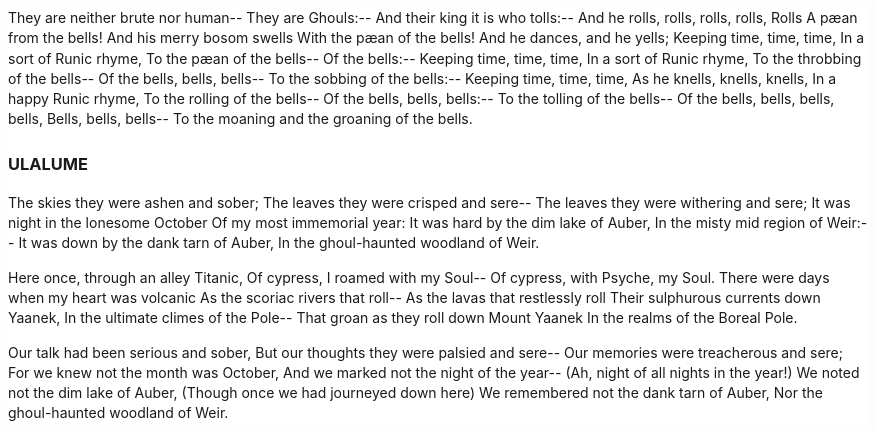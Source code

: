They are neither brute nor human--
They are Ghouls:--
And their king it is who tolls:--
And he rolls, rolls, rolls, rolls,
Rolls
A pæan from the bells!
And his merry bosom swells
With the pæan of the bells!
And he dances, and he yells;
Keeping time, time, time,
In a sort of Runic rhyme,
To the pæan of the bells--
Of the bells:--
Keeping time, time, time,
In a sort of Runic rhyme,
To the throbbing of the bells--
Of the bells, bells, bells--
To the sobbing of the bells:--
Keeping time, time, time,
As he knells, knells, knells,
In a happy Runic rhyme,
To the rolling of the bells--
Of the bells, bells, bells:--
To the tolling of the bells--
Of the bells, bells, bells, bells,
Bells, bells, bells--
To the moaning and the groaning of the bells.


###  ULALUME

The skies they were ashen and sober;
The leaves they were crisped and sere--
The leaves they were withering and sere;
It was night in the lonesome October
Of my most immemorial year:
It was hard by the dim lake of Auber,
In the misty mid region of Weir:--
It was down by the dank tarn of Auber,
In the ghoul-haunted woodland of Weir.

Here once, through an alley Titanic,
Of cypress, I roamed with my Soul--
Of cypress, with Psyche, my Soul.
There were days when my heart was volcanic
As the scoriac rivers that roll--
As the lavas that restlessly roll
Their sulphurous currents down Yaanek,
In the ultimate climes of the Pole--
That groan as they roll down Mount Yaanek
In the realms of the Boreal Pole.

Our talk had been serious and sober,
But our thoughts they were palsied and sere--
Our memories were treacherous and sere;
For we knew not the month was October,
And we marked not the night of the year--
(Ah, night of all nights in the year!)
We noted not the dim lake of Auber,
(Though once we had journeyed down here)
We remembered not the dank tarn of Auber,
Nor the ghoul-haunted woodland of Weir.
